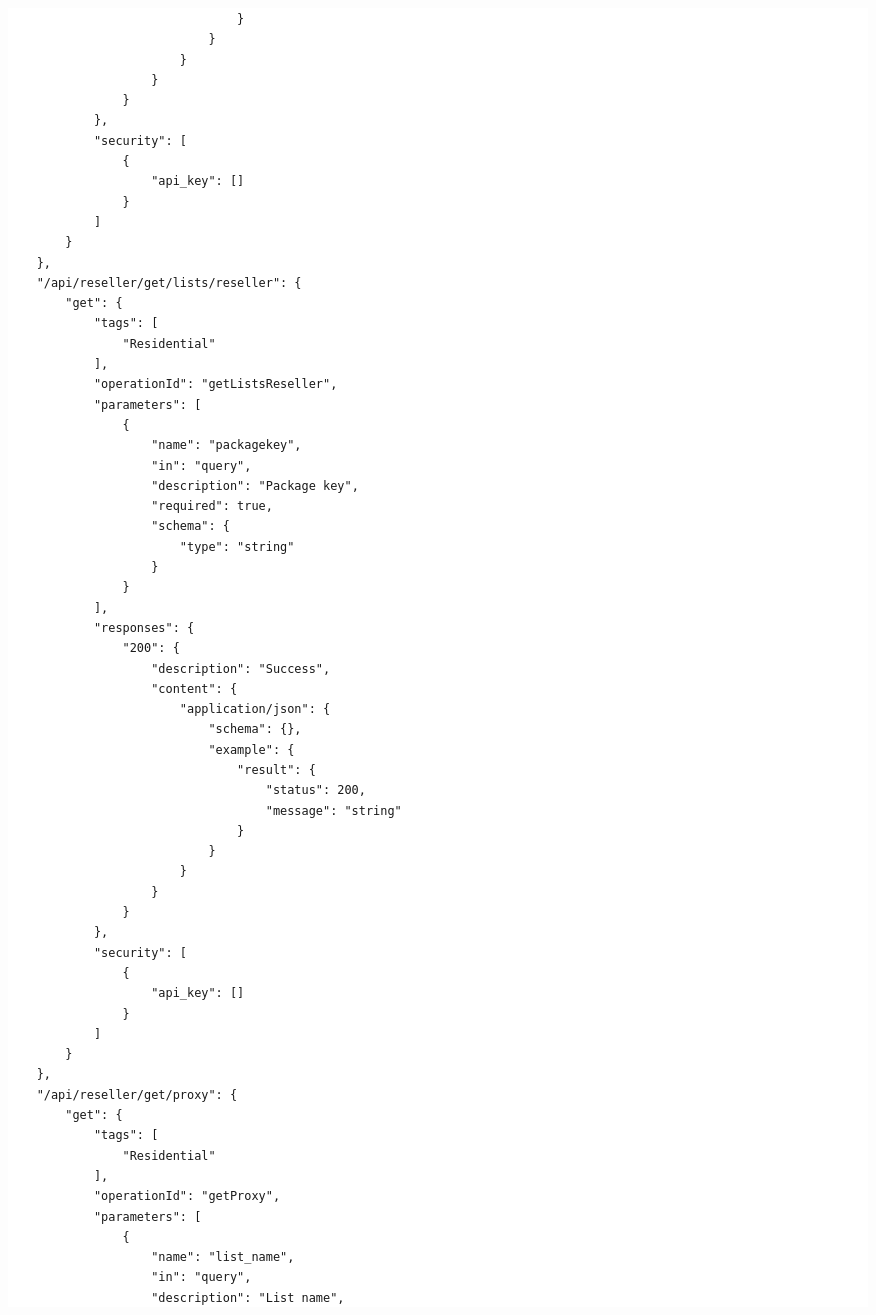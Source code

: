                                     }
                                }
                            }
                        }
                    }
                },
                "security": [
                    {
                        "api_key": []
                    }
                ]
            }
        },
        "/api/reseller/get/lists/reseller": {
            "get": {
                "tags": [
                    "Residential"
                ],
                "operationId": "getListsReseller",
                "parameters": [
                    {
                        "name": "packagekey",
                        "in": "query",
                        "description": "Package key",
                        "required": true,
                        "schema": {
                            "type": "string"
                        }
                    }
                ],
                "responses": {
                    "200": {
                        "description": "Success",
                        "content": {
                            "application/json": {
                                "schema": {},
                                "example": {
                                    "result": {
                                        "status": 200,
                                        "message": "string"
                                    }
                                }
                            }
                        }
                    }
                },
                "security": [
                    {
                        "api_key": []
                    }
                ]
            }
        },
        "/api/reseller/get/proxy": {
            "get": {
                "tags": [
                    "Residential"
                ],
                "operationId": "getProxy",
                "parameters": [
                    {
                        "name": "list_name",
                        "in": "query",
                        "description": "List name",